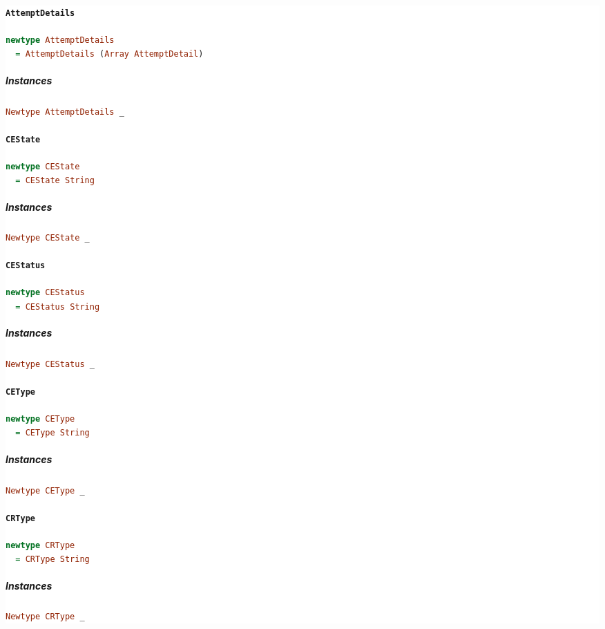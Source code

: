 #### `AttemptDetails`

``` purescript
newtype AttemptDetails
  = AttemptDetails (Array AttemptDetail)
```

##### Instances
``` purescript
Newtype AttemptDetails _
```

#### `CEState`

``` purescript
newtype CEState
  = CEState String
```

##### Instances
``` purescript
Newtype CEState _
```

#### `CEStatus`

``` purescript
newtype CEStatus
  = CEStatus String
```

##### Instances
``` purescript
Newtype CEStatus _
```

#### `CEType`

``` purescript
newtype CEType
  = CEType String
```

##### Instances
``` purescript
Newtype CEType _
```

#### `CRType`

``` purescript
newtype CRType
  = CRType String
```

##### Instances
``` purescript
Newtype CRType _
```
